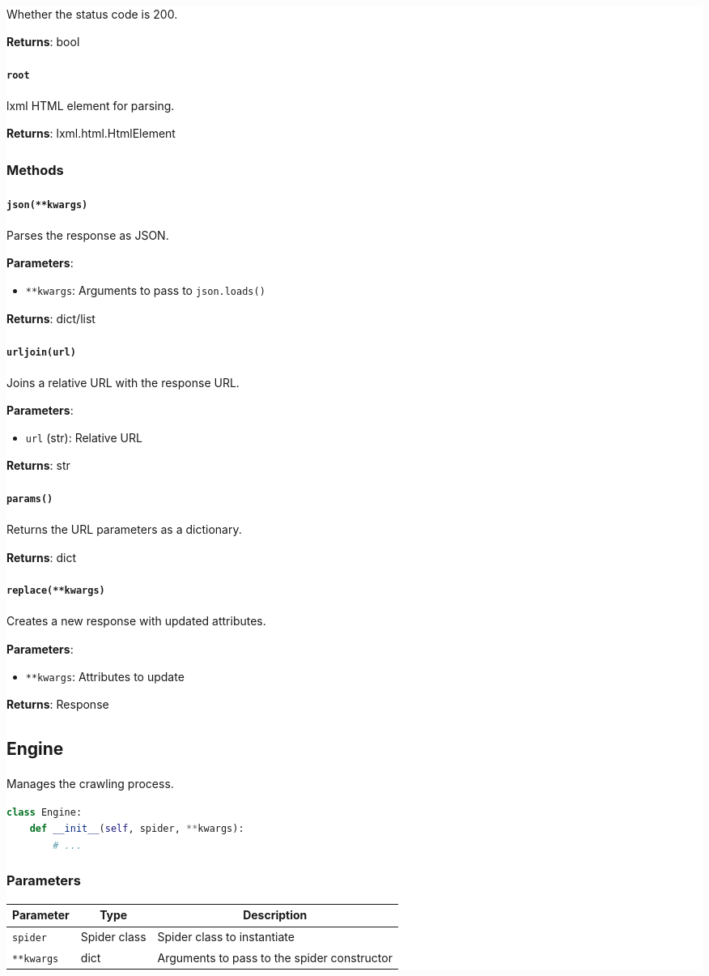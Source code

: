 Whether the status code is 200.

**Returns**: bool

#### `root`

lxml HTML element for parsing.

**Returns**: lxml.html.HtmlElement

### Methods

#### `json(**kwargs)`

Parses the response as JSON.

**Parameters**:
- `**kwargs`: Arguments to pass to `json.loads()`

**Returns**: dict/list

#### `urljoin(url)`

Joins a relative URL with the response URL.

**Parameters**:
- `url` (str): Relative URL

**Returns**: str

#### `params()`

Returns the URL parameters as a dictionary.

**Returns**: dict

#### `replace(**kwargs)`

Creates a new response with updated attributes.

**Parameters**:
- `**kwargs`: Attributes to update

**Returns**: Response

## Engine

Manages the crawling process.

```python
class Engine:
    def __init__(self, spider, **kwargs):
        # ...
```

### Parameters

| Parameter | Type | Description |
|-----------|------|-------------|
| `spider` | Spider class | Spider class to instantiate |
| `**kwargs` | dict | Arguments to pass to the spider constructor |
